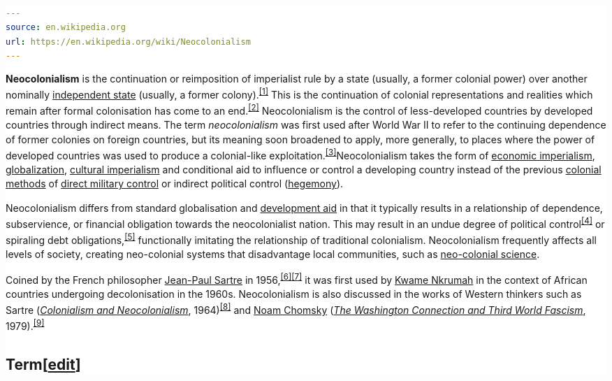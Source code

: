 ```yaml
---
source: en.wikipedia.org
url: https://en.wikipedia.org/wiki/Neocolonialism
---
```


**Neocolonialism** is the continuation or reimposition of imperialist rule by a state (usually, a former colonial power) over another nominally [independent state](https://en.wikipedia.org/wiki/Independence "Independence") (usually, a former colony).<sup id="cite_ref-:2_1-0"><a href="https://en.wikipedia.org/wiki/Neocolonialism#cite_note-:2-1">[1]</a></sup> This is the continuation of colonial representations and realities which remain after formal colonisation has come to an end.<sup id="cite_ref-2"><a href="https://en.wikipedia.org/wiki/Neocolonialism#cite_note-2">[2]</a></sup> Neocolonialism is the control of less-developed countries by developed countries through indirect means. The term _neocolonialism_ was first used after World War II to refer to the continuing dependence of former colonies on foreign countries, but its meaning soon broadened to apply, more generally, to places where the power of developed countries was used to produce a colonial-like exploitation.<sup id="cite_ref-3"><a href="https://en.wikipedia.org/wiki/Neocolonialism#cite_note-3">[3]</a></sup>Neocolonialism takes the form of [economic imperialism](https://en.wikipedia.org/wiki/Theory_of_imperialism "Theory of imperialism"), [globalization](https://en.wikipedia.org/wiki/Globalization "Globalization"), [cultural imperialism](https://en.wikipedia.org/wiki/Cultural_imperialism "Cultural imperialism") and conditional aid to influence or control a developing country instead of the previous [colonial methods](https://en.wikipedia.org/wiki/Colonialism "Colonialism") of [direct military control](https://en.wikipedia.org/wiki/Direct_military_control "Direct military control") or indirect political control ([hegemony](https://en.wikipedia.org/wiki/Hegemony "Hegemony")).

Neocolonialism differs from standard globalisation and [development aid](https://en.wikipedia.org/wiki/Development_aid "Development aid") in that it typically results in a relationship of dependence, subservience, or financial obligation towards the neocolonialist nation. This may result in an undue degree of political control<sup id="cite_ref-4"><a href="https://en.wikipedia.org/wiki/Neocolonialism#cite_note-4">[4]</a></sup> or spiraling debt obligations,<sup id="cite_ref-5"><a href="https://en.wikipedia.org/wiki/Neocolonialism#cite_note-5">[5]</a></sup> functionally imitating the relationship of traditional colonialism. Neocolonialism frequently affects all levels of society, creating neo-colonial systems that disadvantage local communities, such as [neo-colonial science](https://en.wikipedia.org/wiki/Neo-colonial_science "Neo-colonial science").

Coined by the French philosopher [Jean-Paul Sartre](https://en.wikipedia.org/wiki/Jean-Paul_Sartre "Jean-Paul Sartre") in 1956,<sup id="cite_ref-6"><a href="https://en.wikipedia.org/wiki/Neocolonialism#cite_note-6">[6]</a></sup><sup id="cite_ref-7"><a href="https://en.wikipedia.org/wiki/Neocolonialism#cite_note-7">[7]</a></sup> it was first used by [Kwame Nkrumah](https://en.wikipedia.org/wiki/Kwame_Nkrumah "Kwame Nkrumah") in the context of African countries undergoing decolonisation in the 1960s. Neocolonialism is also discussed in the works of Western thinkers such as Sartre (_[Colonialism and Neocolonialism](https://en.wikipedia.org/wiki/Colonialism_and_Neocolonialism "Colonialism and Neocolonialism")_, 1964)<sup id="cite_ref-Sartre2001_8-0"><a href="https://en.wikipedia.org/wiki/Neocolonialism#cite_note-Sartre2001-8">[8]</a></sup> and [Noam Chomsky](https://en.wikipedia.org/wiki/Noam_Chomsky "Noam Chomsky") (_[The Washington Connection and Third World Fascism](https://en.wikipedia.org/wiki/The_Political_Economy_of_Human_Rights "The Political Economy of Human Rights")_, 1979).<sup id="cite_ref-ChomskyHerman1979_9-0"><a href="https://en.wikipedia.org/wiki/Neocolonialism#cite_note-ChomskyHerman1979-9">[9]</a></sup>

## Term\[[edit](https://en.wikipedia.org/w/index.php?title=Neocolonialism&action=edit&section=1 "Edit section: Term")\]
